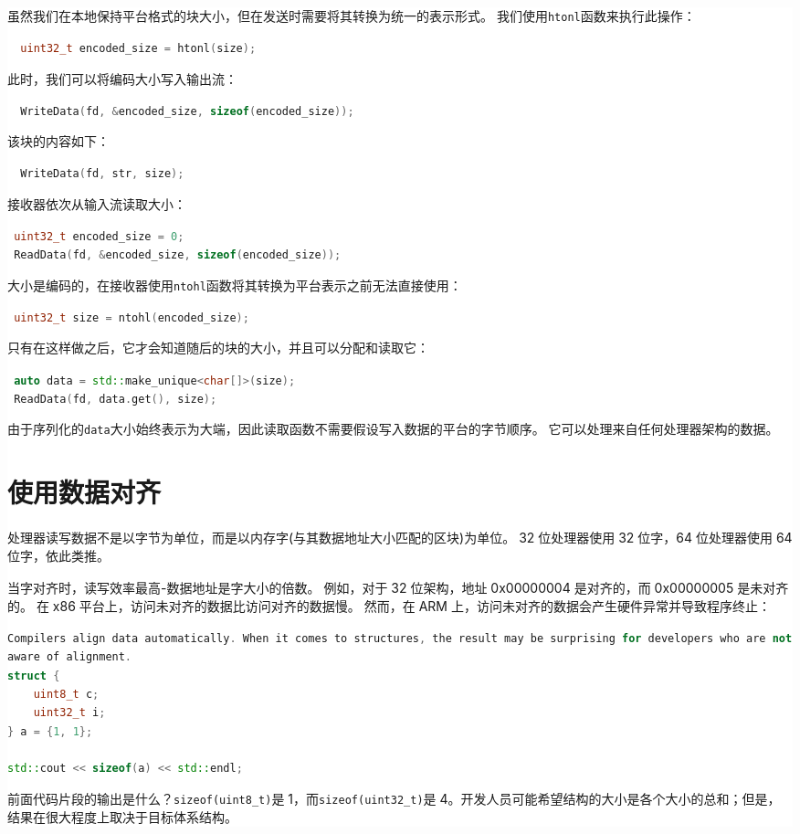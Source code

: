 虽然我们在本地保持平台格式的块大小，但在发送时需要将其转换为统一的表示形式。 我们使用`htonl`函数来执行此操作：

```cpp
  uint32_t encoded_size = htonl(size);
```

此时，我们可以将编码大小写入输出流：

```cpp
  WriteData(fd, &encoded_size, sizeof(encoded_size));
```

该块的内容如下：

```cpp
  WriteData(fd, str, size);
```

接收器依次从输入流读取大小：

```cpp
 uint32_t encoded_size = 0;
 ReadData(fd, &encoded_size, sizeof(encoded_size));
```

大小是编码的，在接收器使用`ntohl`函数将其转换为平台表示之前无法直接使用：

```cpp
 uint32_t size = ntohl(encoded_size);
```

只有在这样做之后，它才会知道随后的块的大小，并且可以分配和读取它：

```cpp
 auto data = std::make_unique<char[]>(size);
 ReadData(fd, data.get(), size);
```

由于序列化的`data`大小始终表示为大端，因此读取函数不需要假设写入数据的平台的字节顺序。 它可以处理来自任何处理器架构的数据。

# 使用数据对齐

处理器读写数据不是以字节为单位，而是以内存字(与其数据地址大小匹配的区块)为单位。 32 位处理器使用 32 位字，64 位处理器使用 64 位字，依此类推。

当字对齐时，读写效率最高-数据地址是字大小的倍数。 例如，对于 32 位架构，地址 0x00000004 是对齐的，而 0x00000005 是未对齐的。 在 x86 平台上，访问未对齐的数据比访问对齐的数据慢。 然而，在 ARM 上，访问未对齐的数据会产生硬件异常并导致程序终止：

```cpp
Compilers align data automatically. When it comes to structures, the result may be surprising for developers who are not aware of alignment.
struct {
    uint8_t c;
    uint32_t i;
} a = {1, 1};

std::cout << sizeof(a) << std::endl;
```

前面代码片段的输出是什么？`sizeof(uint8_t)`是 1，而`sizeof(uint32_t)`是 4。开发人员可能希望结构的大小是各个大小的总和；但是，结果在很大程度上取决于目标体系结构。
